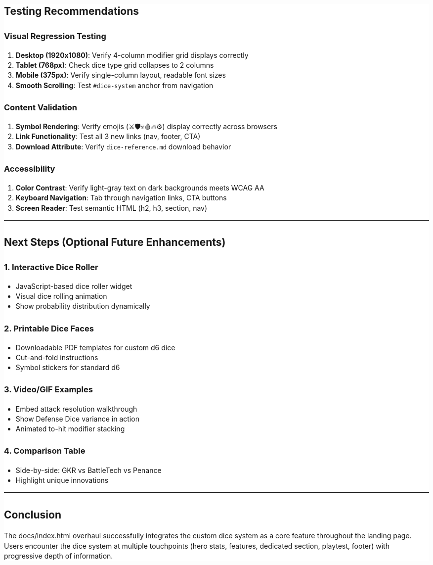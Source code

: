 
## Testing Recommendations

### Visual Regression Testing
1. **Desktop (1920x1080)**: Verify 4-column modifier grid displays correctly
2. **Tablet (768px)**: Check dice type grid collapses to 2 columns
3. **Mobile (375px)**: Verify single-column layout, readable font sizes
4. **Smooth Scrolling**: Test `#dice-system` anchor from navigation

### Content Validation
1. **Symbol Rendering**: Verify emojis (⚔️🛡️💀🩸🔥⚙️) display correctly across browsers
2. **Link Functionality**: Test all 3 new links (nav, footer, CTA)
3. **Download Attribute**: Verify `dice-reference.md` download behavior

### Accessibility
1. **Color Contrast**: Verify light-gray text on dark backgrounds meets WCAG AA
2. **Keyboard Navigation**: Tab through navigation links, CTA buttons
3. **Screen Reader**: Test semantic HTML (h2, h3, section, nav)

---

## Next Steps (Optional Future Enhancements)

### 1. Interactive Dice Roller
- JavaScript-based dice roller widget
- Visual dice rolling animation
- Show probability distribution dynamically

### 2. Printable Dice Faces
- Downloadable PDF templates for custom d6 dice
- Cut-and-fold instructions
- Symbol stickers for standard d6

### 3. Video/GIF Examples
- Embed attack resolution walkthrough
- Show Defense Dice variance in action
- Animated to-hit modifier stacking

### 4. Comparison Table
- Side-by-side: GKR vs BattleTech vs Penance
- Highlight unique innovations

---

## Conclusion

The [docs/index.html](docs/index.html) overhaul successfully integrates the custom dice system as a core feature throughout the landing page. Users encounter the dice system at multiple touchpoints (hero stats, features, dedicated section, playtest, footer) with progressive depth of information.
